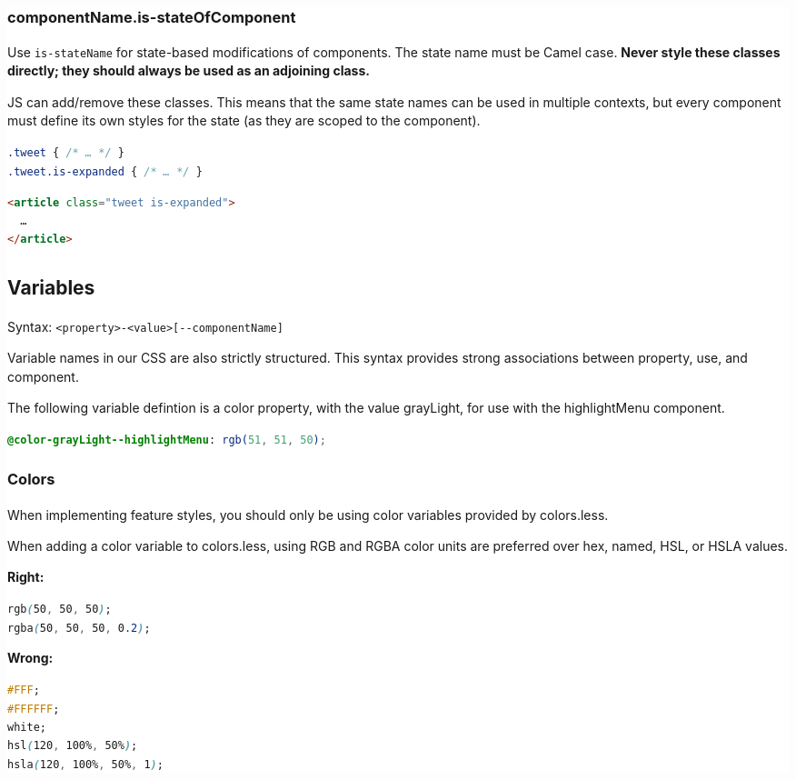 <a name="is-stateOfComponent"></a>
### componentName.is-stateOfComponent

Use `is-stateName` for state-based modifications of components. The state name must be Camel case. **Never style these classes directly; they should always be used as an adjoining class.**

JS can add/remove these classes. This means that the same state names can be used in multiple contexts, but every component must define its own styles for the state (as they are scoped to the component).

```css
.tweet { /* … */ }
.tweet.is-expanded { /* … */ }
```

```html
<article class="tweet is-expanded">
  …
</article>
```


<a name="variables"></a>
## Variables

Syntax: `<property>-<value>[--componentName]`

Variable names in our CSS are also strictly structured. This syntax provides strong associations between property, use, and component.

The following variable defintion is a color property, with the value grayLight, for use with the highlightMenu component.

```CSS
@color-grayLight--highlightMenu: rgb(51, 51, 50);
```

<a name="colors"></a>
### Colors

When implementing feature styles, you should only be using color variables provided by colors.less.

When adding a color variable to colors.less, using RGB and RGBA color units are preferred over hex, named, HSL, or HSLA values.

**Right:**
```css
rgb(50, 50, 50);
rgba(50, 50, 50, 0.2);
```

**Wrong:**
```css
#FFF;
#FFFFFF;
white;
hsl(120, 100%, 50%);
hsla(120, 100%, 50%, 1);
```
